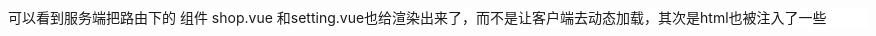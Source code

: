 可以看到服务端把路由下的 组件 shop.vue 和setting.vue也给渲染出来了，而不是让客户端去动态加载，其次是html也被注入了一些<script>标签去加载对应的客户端资源。注意：服务端渲染出的html只是首次展示给用户的页面而已，用户后期操作页面处理数据还是需要js脚本去跑的，也就是webpack为什么要打包出一套服务端代码（用于渲染首次html用），一套客户端代码（用于后期交互和数据处理用）。

#### 运行项目

```
$ npm run server #打包服务端代码
$ npm run client #打包客户端代码
$ npm run dev    #dev模式下启动服务
$ npm run dev    #production模式下启动服务
```

访问路径：http://localhost:8085
